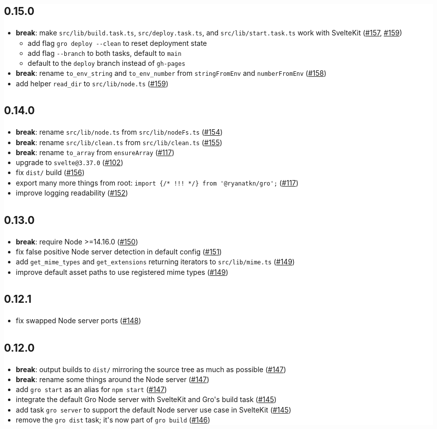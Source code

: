 ## 0.15.0

- **break**: make `src/lib/build.task.ts`, `src/deploy.task.ts`,
  and `src/lib/start.task.ts` work with SvelteKit
  ([#157](https://github.com/ryanatkn/gro/pull/157),
  [#159](https://github.com/ryanatkn/gro/pull/159))
  - add flag `gro deploy --clean` to reset deployment state
  - add flag `--branch` to both tasks, default to `main`
  - default to the `deploy` branch instead of `gh-pages`
- **break**: rename `to_env_string` and `to_env_number` from `stringFromEnv` and `numberFromEnv`
  ([#158](https://github.com/ryanatkn/gro/pull/158))
- add helper `read_dir` to `src/lib/node.ts`
  ([#159](https://github.com/ryanatkn/gro/pull/159))

## 0.14.0

- **break**: rename `src/lib/node.ts` from `src/lib/nodeFs.ts`
  ([#154](https://github.com/ryanatkn/gro/pull/154))
- **break**: rename `src/lib/clean.ts` from `src/lib/clean.ts`
  ([#155](https://github.com/ryanatkn/gro/pull/155))
- **break**: rename `to_array` from `ensureArray`
  ([#117](https://github.com/ryanatkn/gro/pull/117))
- upgrade to `svelte@3.37.0`
  ([#102](https://github.com/ryanatkn/gro/pull/102))
- fix `dist/` build
  ([#156](https://github.com/ryanatkn/gro/pull/156))
- export many more things from root: `import {/* !!! */} from '@ryanatkn/gro';`
  ([#117](https://github.com/ryanatkn/gro/pull/117))
- improve logging readability
  ([#152](https://github.com/ryanatkn/gro/pull/152))

## 0.13.0

- **break**: require Node >=14.16.0
  ([#150](https://github.com/ryanatkn/gro/pull/150))
- fix false positive Node server detection in default config
  ([#151](https://github.com/ryanatkn/gro/pull/151))
- add `get_mime_types` and `get_extensions` returning iterators to `src/lib/mime.ts`
  ([#149](https://github.com/ryanatkn/gro/pull/149))
- improve default asset paths to use registered mime types
  ([#149](https://github.com/ryanatkn/gro/pull/149))

## 0.12.1

- fix swapped Node server ports
  ([#148](https://github.com/ryanatkn/gro/pull/148))

## 0.12.0

- **break**: output builds to `dist/` mirroring the source tree as much as possible
  ([#147](https://github.com/ryanatkn/gro/pull/147))
- **break**: rename some things around the Node server
  ([#147](https://github.com/ryanatkn/gro/pull/147))
- add `gro start` as an alias for `npm start`
  ([#147](https://github.com/ryanatkn/gro/pull/147))
- integrate the default Gro Node server with SvelteKit and Gro's build task
  ([#145](https://github.com/ryanatkn/gro/pull/145))
- add task `gro server` to support the default Node server use case in SvelteKit
  ([#145](https://github.com/ryanatkn/gro/pull/145))
- remove the `gro dist` task; it's now part of `gro build`
  ([#146](https://github.com/ryanatkn/gro/pull/146))
